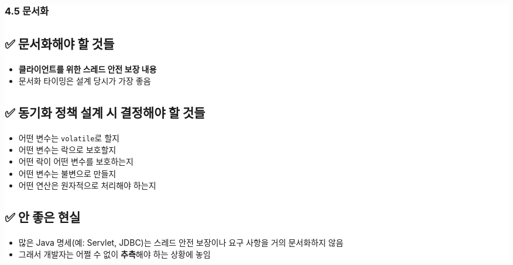 
### 4.5 문서화

## ✅ 문서화해야 할 것들

- **클라이언트를 위한 스레드 안전 보장 내용**
- 문서화 타이밍은 설계 당시가 가장 좋음

## ✅ 동기화 정책 설계 시 결정해야 할 것들

- 어떤 변수는 `volatile`로 할지
- 어떤 변수는 락으로 보호할지
- 어떤 락이 어떤 변수를 보호하는지
- 어떤 변수는 불변으로 만들지
- 어떤 연산은 원자적으로 처리해야 하는지

## ✅ 안 좋은 현실
- 많은 Java 명세(예: Servlet, JDBC)는 스레드 안전 보장이나 요구 사항을 거의 문서화하지 않음
- 그래서 개발자는 어쩔 수 없이 **추측**해야 하는 상황에 놓임
